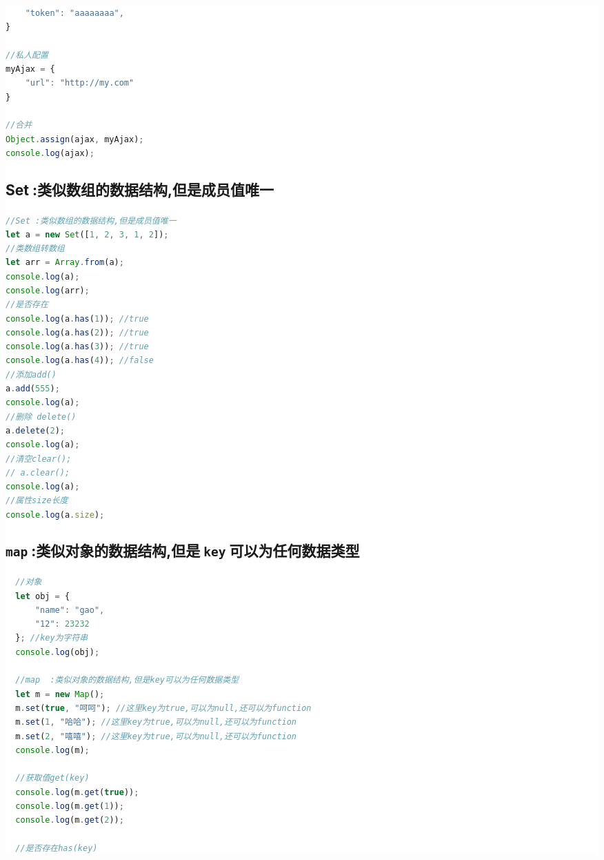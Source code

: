```js
    "token": "aaaaaaaa",
}

//私人配置
myAjax = {
    "url": "http://my.com"
}

//合并
Object.assign(ajax, myAjax);
console.log(ajax);
```

## Set :类似数组的数据结构,但是成员值唯一

```js
//Set :类似数组的数据结构,但是成员值唯一
let a = new Set([1, 2, 3, 1, 2]);
//类数组转数组
let arr = Array.from(a);
console.log(a);
console.log(arr);
//是否存在
console.log(a.has(1)); //true
console.log(a.has(2)); //true
console.log(a.has(3)); //true
console.log(a.has(4)); //false
//添加add()
a.add(555);
console.log(a);
//删除 delete()
a.delete(2);
console.log(a);
//清空clear();
// a.clear();
console.log(a);
//属性size长度
console.log(a.size);
```

## `map`  :类似对象的数据结构,但是 `key` 可以为任何数据类型

```js
  //对象
  let obj = {
      "name": "gao",
      "12": 23232
  }; //key为字符串
  console.log(obj);

  //map  :类似对象的数据结构,但是key可以为任何数据类型
  let m = new Map();
  m.set(true, "呵呵"); //这里key为true,可以为null,还可以为function     
  m.set(1, "哈哈"); //这里key为true,可以为null,还可以为function     
  m.set(2, "嘻嘻"); //这里key为true,可以为null,还可以为function     
  console.log(m);

  //获取值get(key)
  console.log(m.get(true));
  console.log(m.get(1));
  console.log(m.get(2));

  //是否存在has(key)
```